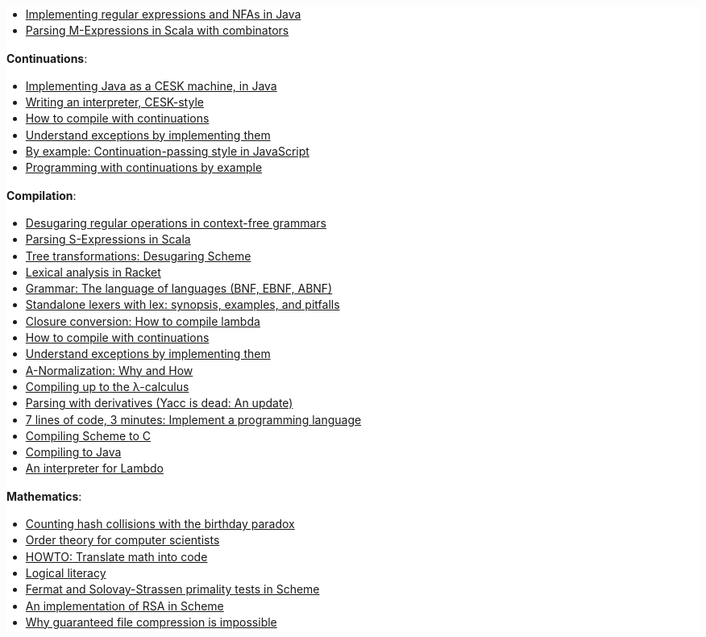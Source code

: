 * [Implementing regular expressions and NFAs in Java](http://matt.might.net/articles/implementation-of-nfas-and-regular-expressions-in-java/)
* [Parsing M-Expressions in Scala with combinators](http://matt.might.net/articles/implementation-of-m-expression-parser-in-scala-combinators-without-stdlexical-stdtokenparsers/)

**Continuations**:   


* [Implementing Java as a CESK machine, in Java](http://matt.might.net/articles/oo-cesk/)
* [Writing an interpreter, CESK-style](http://matt.might.net/articles/cesk-machines/)
* [How to compile with continuations](http://matt.might.net/articles/cps-conversion/)
* [Understand exceptions by implementing them](http://matt.might.net/articles/implementing-exceptions/)
* [By example: Continuation-passing style in JavaScript](http://matt.might.net/articles/by-example-continuation-passing-style/)
* [Programming with continuations by example](http://matt.might.net/articles/programming-with-continuations--exceptions-backtracking-search-threads-generators-coroutines/)

**Compilation**:   


* [Desugaring regular operations in context-free grammars](http://matt.might.net/articles/regular-context-free-grammars/)
* [Parsing S-Expressions in Scala](http://matt.might.net/articles/parsing-s-expressions-scala/)
* [Tree transformations: Desugaring Scheme](http://matt.might.net/articles/desugaring-scheme/)
* [Lexical analysis in Racket](http://matt.might.net/articles/lexers-in-racket/)
* [Grammar: The language of languages \(BNF, EBNF, ABNF\)](http://matt.might.net/articles/grammars-bnf-ebnf/)
* [Standalone lexers with lex: synopsis, examples, and pitfalls](http://matt.might.net/articles/standalone-lexers-with-lex/)
* [Closure conversion: How to compile lambda ](http://matt.might.net/articles/closure-conversion/)
* [How to compile with continuations](http://matt.might.net/articles/cps-conversion/)
* [Understand exceptions by implementing them](http://matt.might.net/articles/implementing-exceptions/)
* [A-Normalization: Why and How](http://matt.might.net/articles/a-normalization/)
* [Compiling up to the λ-calculus](http://matt.might.net/articles/compiling-up-to-lambda-calculus/)
* [Parsing with derivatives \(Yacc is dead: An update\)](http://matt.might.net/articles/parsing-with-derivatives/)
* [7 lines of code, 3 minutes: Implement a programming language](http://matt.might.net/articles/implementing-a-programming-language/)
* [Compiling Scheme to C](http://matt.might.net/articles/compiling-scheme-to-c/)
* [Compiling to Java](http://matt.might.net/articles/compiling-to-java/)
* [An interpreter for Lambdo](http://matt.might.net/articles/denotational-interpreter-for-lisp-and-scheme-like-lambda-calculus-based-language-lambdo/)

**Mathematics**:   


* [Counting hash collisions with the birthday paradox](http://matt.might.net/articles/counting-hash-collisions/)
* [Order theory for computer scientists](http://matt.might.net/articles/partial-orders/)
* [HOWTO: Translate math into code](http://matt.might.net/articles/discrete-math-and-code/)
* [Logical literacy](http://matt.might.net/articles/logical-literacy/)
* [Fermat and Solovay-Strassen primality tests in Scheme](http://matt.might.net/articles/implementation-of-fermat-and-solovay-strassen-primality-tests-for-rsa-key-generation-in-scheme-dialect-of-lisp/)
* [An implementation of RSA in Scheme](http://matt.might.net/articles/implementation-of-rsa-public-key-cryptography-algorithm-in-scheme-dialect-of-lisp/)
* [Why guaranteed file compression is impossible](http://matt.might.net/articles/why-infinite-or-guaranteed-file-compression-is-impossible/)
